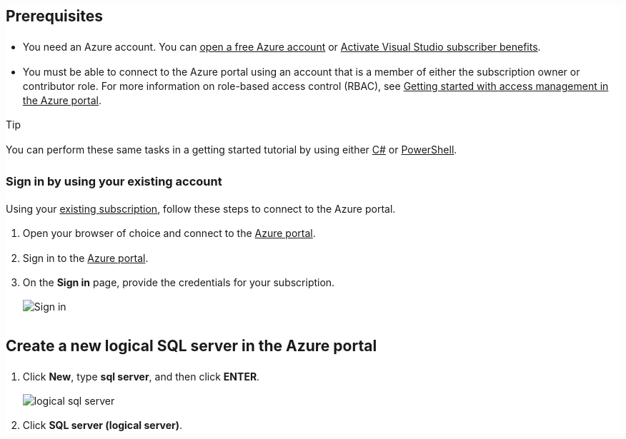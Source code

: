## Prerequisites

* You need an Azure account. You can [open a free Azure account](https://azure.microsoft.com/pricing/free-trial/?WT.mc_id=A261C142F) or [Activate Visual Studio subscriber benefits](https://azure.microsoft.com/pricing/member-offers/msdn-benefits-details/?WT.mc_id=A261C142F). 

* You must be able to connect to the Azure portal using an account that is a member of either the subscription owner or contributor role. For more information on role-based access control (RBAC), see [Getting started with access management in the Azure portal](../active-directory/role-based-access-control-what-is.md).

> [!TIP]
> You can perform these same tasks in a getting started tutorial by using either [C#](sql-database-get-started-csharp.md) or [PowerShell](sql-database-get-started-powershell.md).
>

### Sign in by using your existing account
Using your [existing subscription](https://account.windowsazure.com/Home/Index), follow these steps to connect to the Azure portal.

1. Open your browser of choice and connect to the [Azure portal](https://portal.azure.com/).
2. Sign in to the [Azure portal](https://portal.azure.com/).
3. On the **Sign in** page, provide the credentials for your subscription.
   
   ![Sign in](./media/sql-database-get-started/login.png)


<a name="create-logical-server-bk"></a>

## Create a new logical SQL server in the Azure portal

1. Click **New**, type **sql server**, and then click **ENTER**.

    ![logical sql server](./media/sql-database-get-started/logical-sql-server.png)
2. Click **SQL server (logical server)**.
   